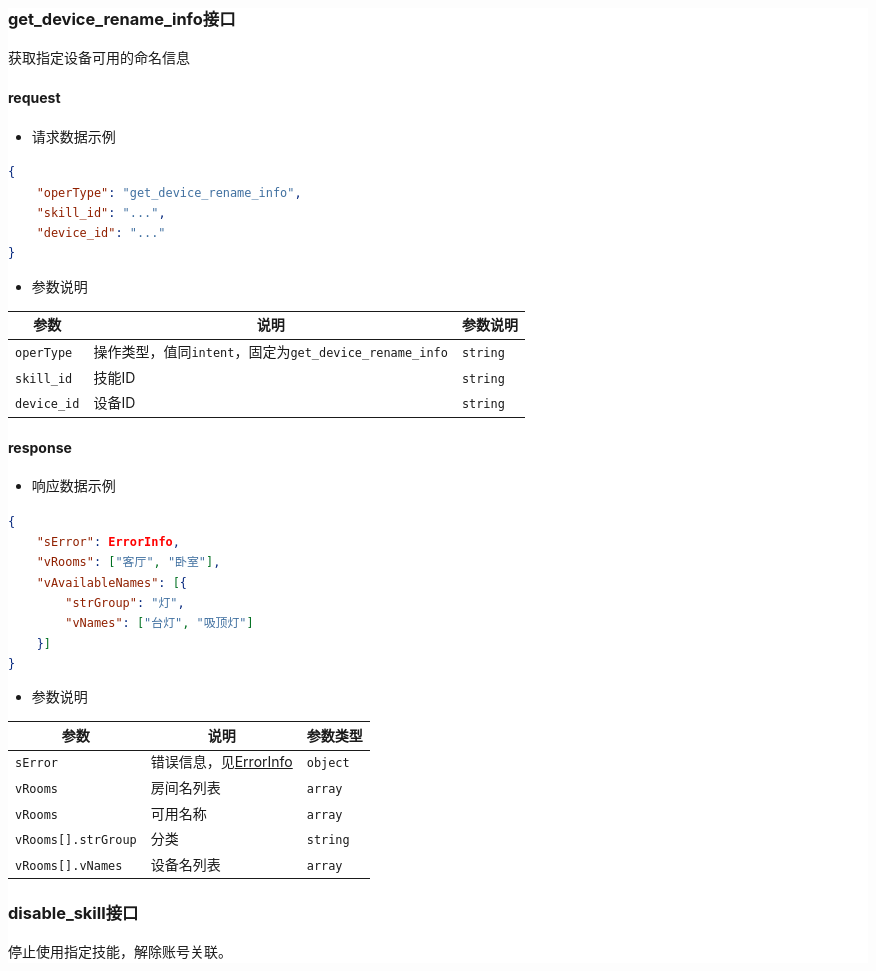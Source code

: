 
### get_device_rename_info接口
获取指定设备可用的命名信息

#### request

+ 请求数据示例
```json
{
    "operType": "get_device_rename_info",
    "skill_id": "...",
    "device_id": "..."
}
```

+ 参数说明

| 参数 | 说明 | 参数说明 |
|------|-----|---------|
| `operType` | 操作类型，值同`intent`，固定为`get_device_rename_info`| `string` |
| `skill_id` | 技能ID | `string` |
| `device_id` | 设备ID | `string` |

#### response

+ 响应数据示例

```json
{
    "sError": ErrorInfo,
    "vRooms": ["客厅", "卧室"],
    "vAvailableNames": [{
        "strGroup": "灯",
        "vNames": ["台灯", "吸顶灯"]
    }]
}
```

+ 参数说明

| 参数 | 说明 | 参数类型 |
|------|-----|---------|
| `sError` | 错误信息，见[ErrorInfo](./#errorinfo) | `object` |
| `vRooms` | 房间名列表 | `array` |
| `vRooms` | 可用名称 | `array` |
| `vRooms[].strGroup` | 分类 | `string` |
| `vRooms[].vNames` | 设备名列表 | `array` |

### disable_skill接口
停止使用指定技能，解除账号关联。
